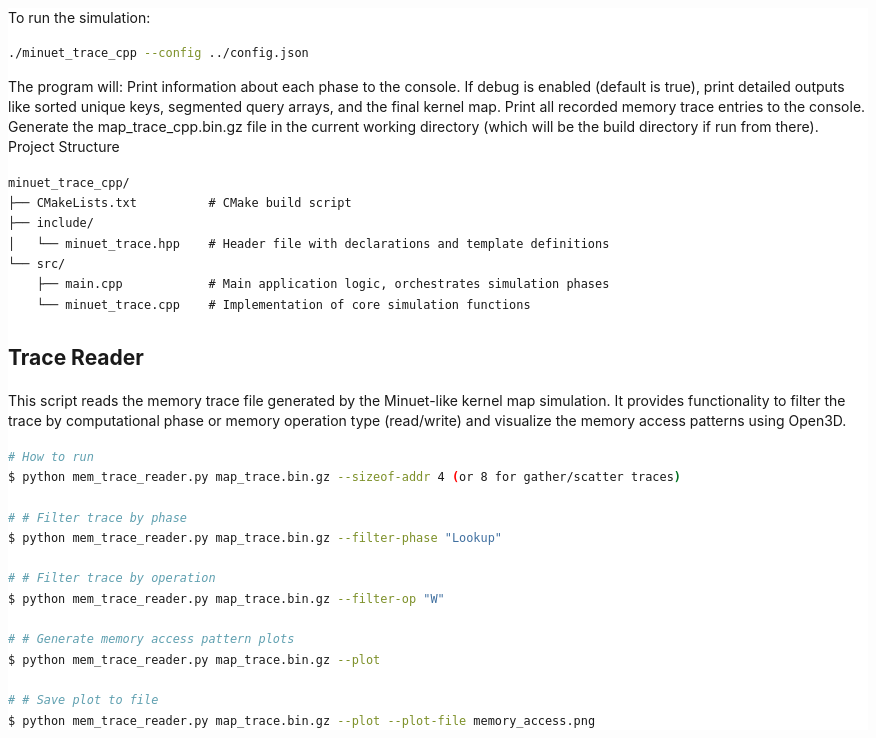 
To run the simulation:

```bash
./minuet_trace_cpp --config ../config.json
```

The program will:
Print information about each phase to the console.
If debug is enabled (default is true), print detailed outputs like sorted unique keys, segmented query arrays, and the final kernel map.
Print all recorded memory trace entries to the console.
Generate the map_trace_cpp.bin.gz file in the current working directory (which will be the build directory if run from there).
Project Structure

```
minuet_trace_cpp/
├── CMakeLists.txt          # CMake build script
├── include/
│   └── minuet_trace.hpp    # Header file with declarations and template definitions
└── src/
    ├── main.cpp            # Main application logic, orchestrates simulation phases
    └── minuet_trace.cpp    # Implementation of core simulation functions
```









## Trace Reader

This script reads the memory trace file generated by the Minuet-like kernel map simulation. It provides functionality to filter the trace by computational phase or memory operation type (read/write) and visualize the memory access patterns using Open3D.


```bash
# How to run
$ python mem_trace_reader.py map_trace.bin.gz --sizeof-addr 4 (or 8 for gather/scatter traces)

# # Filter trace by phase
$ python mem_trace_reader.py map_trace.bin.gz --filter-phase "Lookup"

# # Filter trace by operation
$ python mem_trace_reader.py map_trace.bin.gz --filter-op "W"

# # Generate memory access pattern plots
$ python mem_trace_reader.py map_trace.bin.gz --plot

# # Save plot to file
$ python mem_trace_reader.py map_trace.bin.gz --plot --plot-file memory_access.png
```








